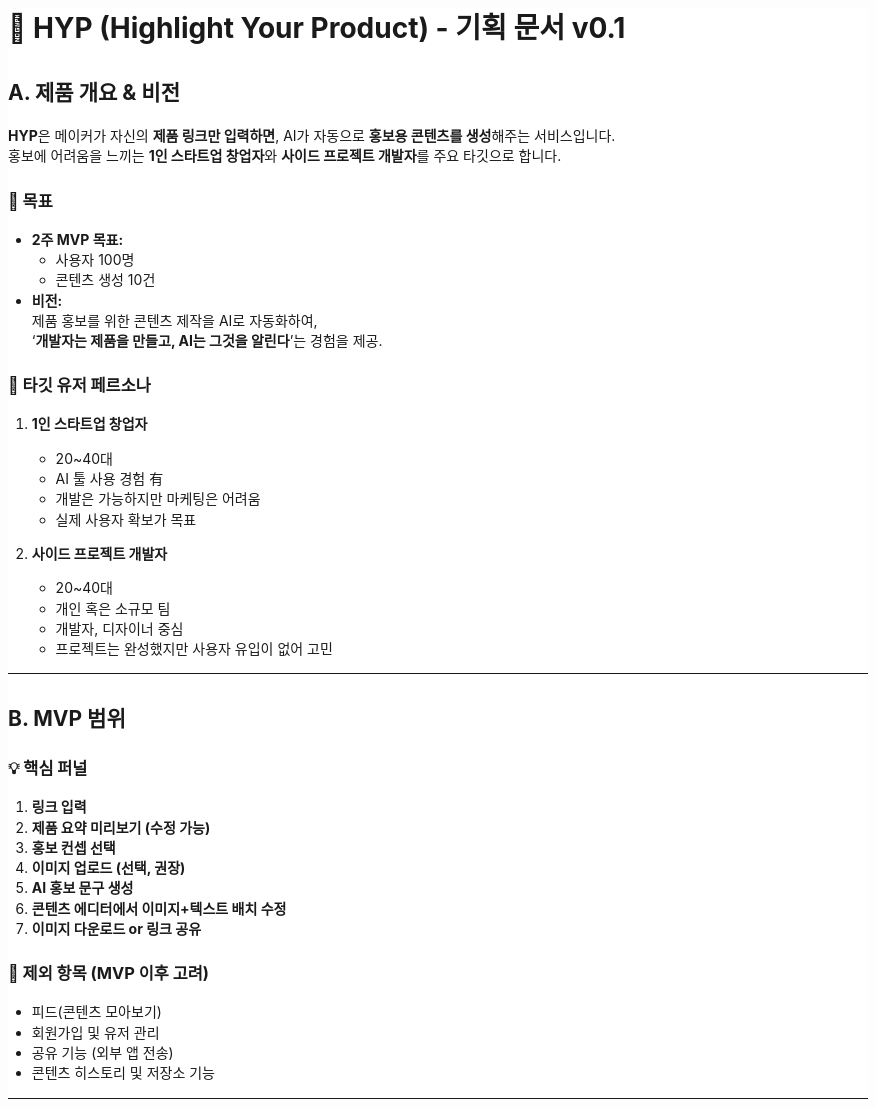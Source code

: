 # 🧠 HYP (Highlight Your Product) - 기획 문서 v0.1

## A. 제품 개요 & 비전

**HYP**은 메이커가 자신의 **제품 링크만 입력하면**, AI가 자동으로 **홍보용 콘텐츠를 생성**해주는 서비스입니다.  
홍보에 어려움을 느끼는 **1인 스타트업 창업자**와 **사이드 프로젝트 개발자**를 주요 타깃으로 합니다.

### 🎯 목표

- **2주 MVP 목표:**
  - 사용자 100명
  - 콘텐츠 생성 10건
- **비전:**  
  제품 홍보를 위한 콘텐츠 제작을 AI로 자동화하여,  
  ‘**개발자는 제품을 만들고, AI는 그것을 알린다**’는 경험을 제공.

### 👥 타깃 유저 페르소나

1. **1인 스타트업 창업자**

   - 20~40대
   - AI 툴 사용 경험 有
   - 개발은 가능하지만 마케팅은 어려움
   - 실제 사용자 확보가 목표

2. **사이드 프로젝트 개발자**
   - 20~40대
   - 개인 혹은 소규모 팀
   - 개발자, 디자이너 중심
   - 프로젝트는 완성했지만 사용자 유입이 없어 고민

---

## B. MVP 범위

### 💡 핵심 퍼널

1. **링크 입력**
2. **제품 요약 미리보기 (수정 가능)**
3. **홍보 컨셉 선택**
4. **이미지 업로드 (선택, 권장)**
5. **AI 홍보 문구 생성**
6. **콘텐츠 에디터에서 이미지+텍스트 배치 수정**
7. **이미지 다운로드 or 링크 공유**

### 🚫 제외 항목 (MVP 이후 고려)

- 피드(콘텐츠 모아보기)
- 회원가입 및 유저 관리
- 공유 기능 (외부 앱 전송)
- 콘텐츠 히스토리 및 저장소 기능

---